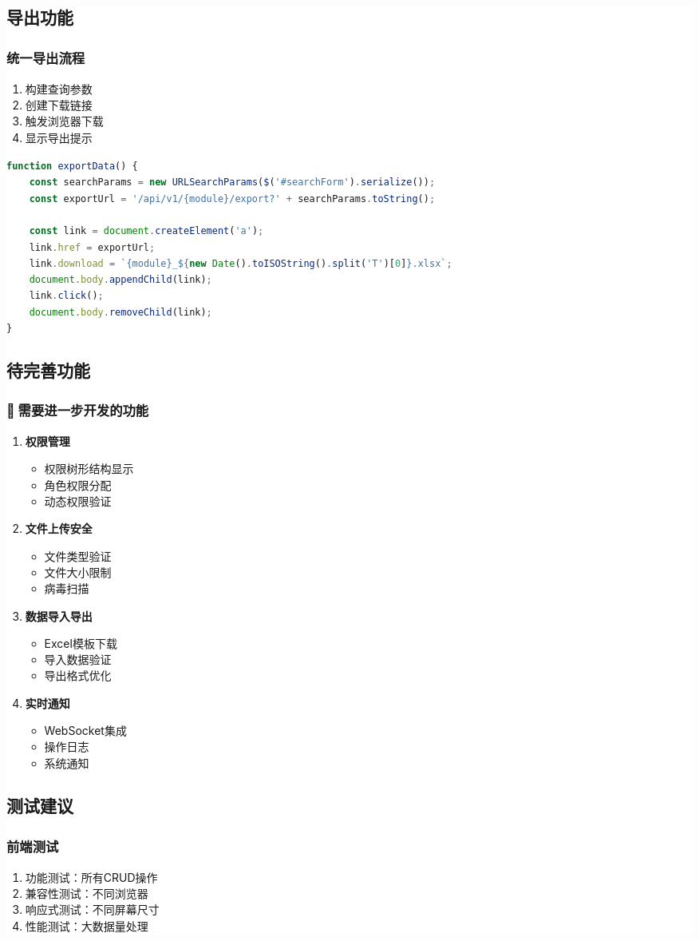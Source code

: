 ## 导出功能

### 统一导出流程
1. 构建查询参数
2. 创建下载链接
3. 触发浏览器下载
4. 显示导出提示

```javascript
function exportData() {
    const searchParams = new URLSearchParams($('#searchForm').serialize());
    const exportUrl = '/api/v1/{module}/export?' + searchParams.toString();
    
    const link = document.createElement('a');
    link.href = exportUrl;
    link.download = `{module}_${new Date().toISOString().split('T')[0]}.xlsx`;
    document.body.appendChild(link);
    link.click();
    document.body.removeChild(link);
}
```

## 待完善功能

### 🔄 需要进一步开发的功能

1. **权限管理**
   - 权限树形结构显示
   - 角色权限分配
   - 动态权限验证

2. **文件上传安全**
   - 文件类型验证
   - 文件大小限制
   - 病毒扫描

3. **数据导入导出**
   - Excel模板下载
   - 导入数据验证
   - 导出格式优化

4. **实时通知**
   - WebSocket集成
   - 操作日志
   - 系统通知

## 测试建议

### 前端测试
1. 功能测试：所有CRUD操作
2. 兼容性测试：不同浏览器
3. 响应式测试：不同屏幕尺寸
4. 性能测试：大数据量处理
